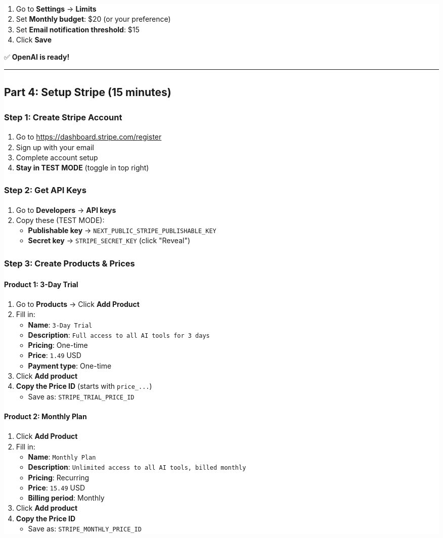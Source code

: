 1. Go to **Settings** → **Limits**
2. Set **Monthly budget**: $20 (or your preference)
3. Set **Email notification threshold**: $15
4. Click **Save**

✅ **OpenAI is ready!**

---

## Part 4: Setup Stripe (15 minutes)

### Step 1: Create Stripe Account

1. Go to https://dashboard.stripe.com/register
2. Sign up with your email
3. Complete account setup
4. **Stay in TEST MODE** (toggle in top right)

### Step 2: Get API Keys

1. Go to **Developers** → **API keys**
2. Copy these (TEST MODE):
   - **Publishable key** → `NEXT_PUBLIC_STRIPE_PUBLISHABLE_KEY`
   - **Secret key** → `STRIPE_SECRET_KEY` (click "Reveal")

### Step 3: Create Products & Prices

#### Product 1: 3-Day Trial

1. Go to **Products** → Click **Add Product**
2. Fill in:
   - **Name**: `3-Day Trial`
   - **Description**: `Full access to all AI tools for 3 days`
   - **Pricing**: One-time
   - **Price**: `1.49` USD
   - **Payment type**: One-time
3. Click **Add product**
4. **Copy the Price ID** (starts with `price_...`)
   - Save as: `STRIPE_TRIAL_PRICE_ID`

#### Product 2: Monthly Plan

1. Click **Add Product**
2. Fill in:
   - **Name**: `Monthly Plan`
   - **Description**: `Unlimited access to all AI tools, billed monthly`
   - **Pricing**: Recurring
   - **Price**: `15.49` USD
   - **Billing period**: Monthly
3. Click **Add product**
4. **Copy the Price ID**
   - Save as: `STRIPE_MONTHLY_PRICE_ID`
